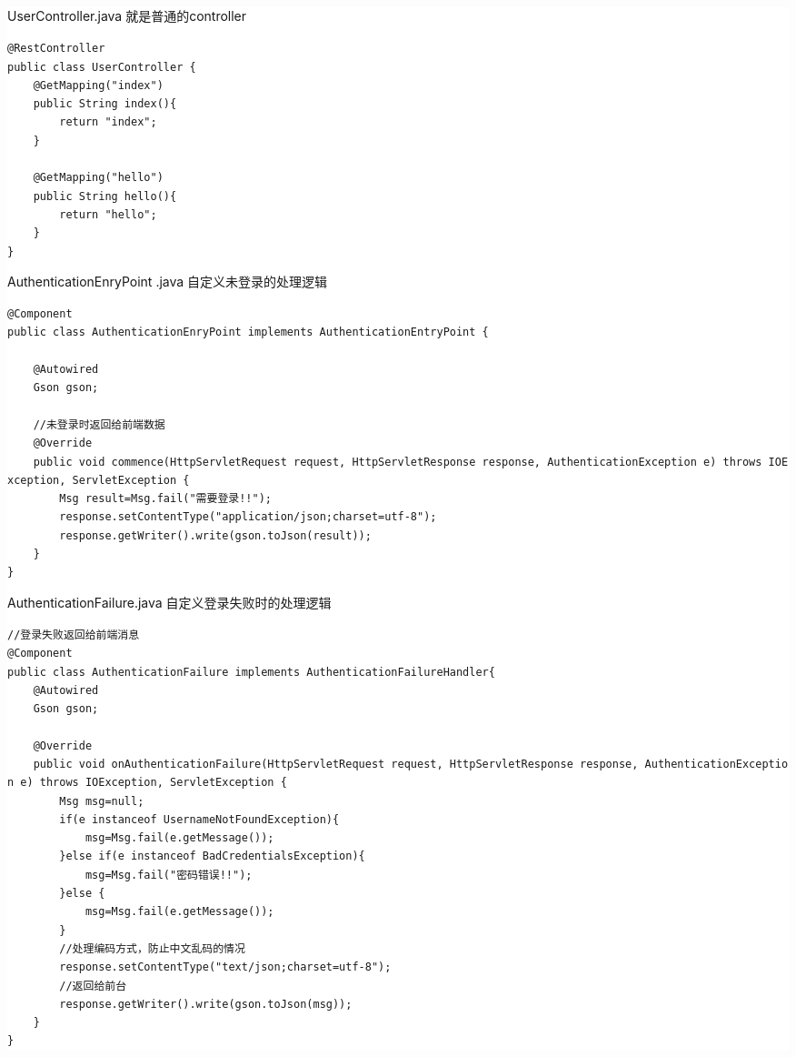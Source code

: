 UserController.java 就是普通的controller

    @RestController
    public class UserController {
        @GetMapping("index")
        public String index(){
            return "index";
        }
     
        @GetMapping("hello")
        public String hello(){
            return "hello";
        }
    }

AuthenticationEnryPoint .java   自定义未登录的处理逻辑  

    @Component
    public class AuthenticationEnryPoint implements AuthenticationEntryPoint {
     
        @Autowired
        Gson gson;
     
        //未登录时返回给前端数据
        @Override
        public void commence(HttpServletRequest request, HttpServletResponse response, AuthenticationException e) throws IOException, ServletException {
            Msg result=Msg.fail("需要登录!!");
            response.setContentType("application/json;charset=utf-8");
            response.getWriter().write(gson.toJson(result));
        }
    }

AuthenticationFailure.java 自定义登录失败时的处理逻辑

    //登录失败返回给前端消息
    @Component
    public class AuthenticationFailure implements AuthenticationFailureHandler{
        @Autowired
        Gson gson;
     
        @Override
        public void onAuthenticationFailure(HttpServletRequest request, HttpServletResponse response, AuthenticationException e) throws IOException, ServletException {
            Msg msg=null;
            if(e instanceof UsernameNotFoundException){
                msg=Msg.fail(e.getMessage());
            }else if(e instanceof BadCredentialsException){
                msg=Msg.fail("密码错误!!");
            }else {
                msg=Msg.fail(e.getMessage());
            }
            //处理编码方式，防止中文乱码的情况
            response.setContentType("text/json;charset=utf-8");
            //返回给前台
            response.getWriter().write(gson.toJson(msg));
        }
    }
